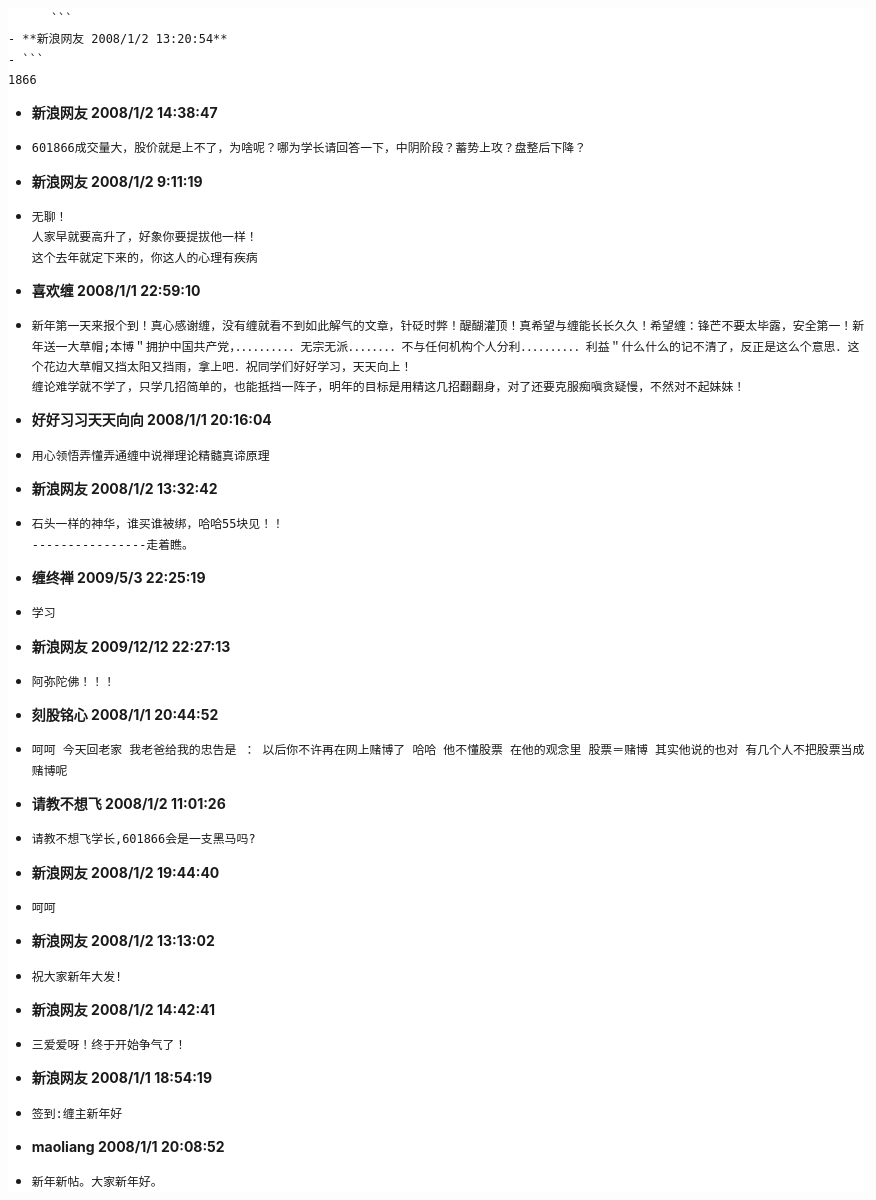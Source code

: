   ```
        ```
- **新浪网友 2008/1/2 13:20:54**
- ```
  1866
  ```
- **新浪网友 2008/1/2 14:38:47**
- ```
  601866成交量大，股价就是上不了，为啥呢？哪为学长请回答一下，中阴阶段？蓄势上攻？盘整后下降？
  ```
- **新浪网友 2008/1/2 9:11:19**
- ```
  无聊！
  人家早就要高升了，好象你要提拔他一样！
  这个去年就定下来的，你这人的心理有疾病
  ```
- **喜欢缠 2008/1/1 22:59:10**
- ```
  新年第一天来报个到！真心感谢缠，没有缠就看不到如此解气的文章，针砭时弊！醍醐灌顶！真希望与缠能长长久久！希望缠：锋芒不要太毕露，安全第一！新年送一大草帽;本博＂拥护中国共产党，．．．．．．．．．．无宗无派．．．．．．．．不与任何机构个人分利．．．．．．．．．．利益＂什么什么的记不清了，反正是这么个意思．这个花边大草帽又挡太阳又挡雨，拿上吧．祝同学们好好学习，天天向上！
  缠论难学就不学了，只学几招简单的，也能抵挡一阵子，明年的目标是用精这几招翻翻身，对了还要克服痴嗔贪疑慢，不然对不起妹妹！
  ```
- **好好习习天天向向 2008/1/1 20:16:04**
- ```
  用心领悟弄懂弄通缠中说禅理论精髓真谛原理
  ```
- **新浪网友 2008/1/2 13:32:42**
- ```
  石头一样的神华，谁买谁被绑，哈哈55块见！！
  ----------------走着瞧。
  ```
- **缠终禅 2009/5/3 22:25:19**
- ```
  学习
  ```
- **新浪网友 2009/12/12 22:27:13**
- ```
  阿弥陀佛！！！
  ```
- **刻股铭心 2008/1/1 20:44:52**
- ```
  呵呵 今天回老家 我老爸给我的忠告是 ： 以后你不许再在网上赌博了 哈哈 他不懂股票 在他的观念里 股票＝赌博 其实他说的也对 有几个人不把股票当成赌博呢 
  ```
- **请教不想飞 2008/1/2 11:01:26**
- ```
  请教不想飞学长,601866会是一支黑马吗?
  ```
- **新浪网友 2008/1/2 19:44:40**
- ```
  呵呵
  ```
- **新浪网友 2008/1/2 13:13:02**
- ```
  祝大家新年大发!
  ```
- **新浪网友 2008/1/2 14:42:41**
- ```
  三爱爱呀！终于开始争气了！
  ```
- **新浪网友 2008/1/1 18:54:19**
- ```
  签到:缠主新年好
  ```
- **maoliang 2008/1/1 20:08:52**
- ```
  新年新帖。大家新年好。
  ```